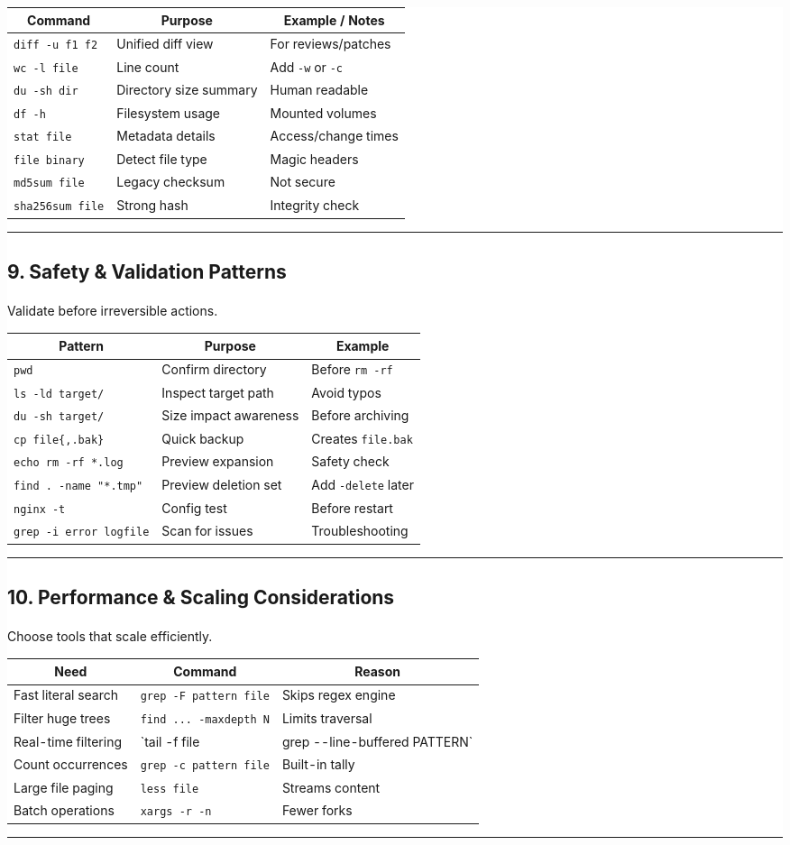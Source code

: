 | Command | Purpose | Example / Notes |
|---------|---------|-----------------|
| `diff -u f1 f2` | Unified diff view | For reviews/patches |
| `wc -l file` | Line count | Add `-w` or `-c` |
| `du -sh dir` | Directory size summary | Human readable |
| `df -h` | Filesystem usage | Mounted volumes |
| `stat file` | Metadata details | Access/change times |
| `file binary` | Detect file type | Magic headers |
| `md5sum file` | Legacy checksum | Not secure |
| `sha256sum file` | Strong hash | Integrity check |

---

## 9. Safety & Validation Patterns
Validate before irreversible actions.

| Pattern | Purpose | Example |
|---------|---------|--------|
| `pwd` | Confirm directory | Before `rm -rf` |
| `ls -ld target/` | Inspect target path | Avoid typos |
| `du -sh target/` | Size impact awareness | Before archiving |
| `cp file{,.bak}` | Quick backup | Creates `file.bak` |
| `echo rm -rf *.log` | Preview expansion | Safety check |
| `find . -name "*.tmp"` | Preview deletion set | Add `-delete` later |
| `nginx -t` | Config test | Before restart |
| `grep -i error logfile` | Scan for issues | Troubleshooting |

---

## 10. Performance & Scaling Considerations
Choose tools that scale efficiently.

| Need | Command | Reason |
|------|---------|-------|
| Fast literal search | `grep -F pattern file` | Skips regex engine |
| Filter huge trees | `find ... -maxdepth N` | Limits traversal |
| Real-time filtering | `tail -f file | grep --line-buffered PATTERN` | Streams matches |
| Count occurrences | `grep -c pattern file` | Built-in tally |
| Large file paging | `less file` | Streams content |
| Batch operations | `xargs -r -n` | Fewer forks |

---